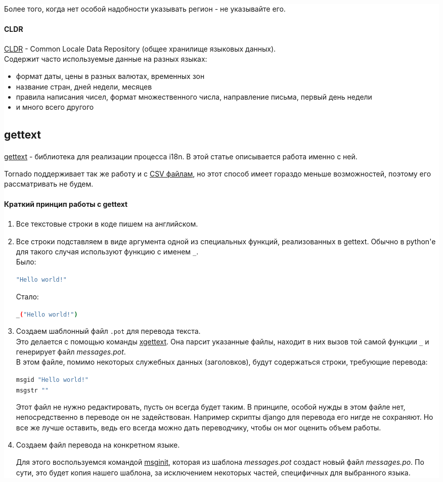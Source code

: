 Более того, когда нет особой надобности указывать регион - не указывайте его.

#### CLDR

[CLDR](http://cldr.unicode.org/) - Common Locale Data Repository (общее хранилище языковых данных).    
Содержит часто используемые данные на разных языках:

- формат даты, цены в разных валютах, временных зон
- название стран, дней недели, месяцев
- правила написания чисел, формат множественного числа, направление письма, первый день недели
- и много всего другого

gettext<a name="gettext"></a>
------
[gettext](https://www.gnu.org/software/gettext/) - библиотека для реализации процесса i18n. В этой статье описывается работа именно с ней.   
 
Tornado поддерживает так же работу и с [CSV файлам](http://www.tornadoweb.org/en/stable/locale.html#tornado.locale.load_translations), но этот способ имеет гораздо меньше возможностей, поэтому его рассматривать не будем.

#### Краткий принцип работы с gettext
1. Все текстовые строки в коде пишем на английском.
2. Все строки подставляем в виде аргумента одной из специальных функций, реализованных в gettext. Обычно в python'е для такого случая используют функцию с именем `_`.    
    Было:
    ```bash
    "Hello world!"
    ```
    Стало:

    ```bash
    _("Hello world!")
    ```

3. Создаем шаблонный файл `.pot` для перевода текста.    
    Это делается с помощью команды [xgettext](https://www.gnu.org/software/gettext/manual/html_node/xgettext-Invocation.html#xgettext-Invocation). Она парсит указанные файлы, находит в них вызов той самой функции `_` и генерирует файл _messages.pot_.    
    В этом файле, помимо некоторых служебных данных (заголовков), будут содержаться строки, требующие перевода:    
    ```bash
    msgid "Hello world!"
    msgstr ""
    ```
    Этот файл не нужно редактировать, пусть он всегда будет таким. В принципе, особой нужды в этом файле нет, непосредственно в переводе он не задействован. Например скрипты django для перевода его нигде не сохраняют. Но все же лучше оставить, ведь его всегда можно дать переводчику, чтобы он мог оценить объем работы.

4. Создаем файл перевода на конкретном языке.

    Для этого воспользуемся командой [msginit](https://www.gnu.org/software/gettext/manual/html_node/msginit-Invocation.html), которая из шаблона _messages.pot_ создаст новый файл _messages.po_. По сути, это будет копия нашего шаблона, за исключением некоторых частей, специфичных для выбранного языка.

